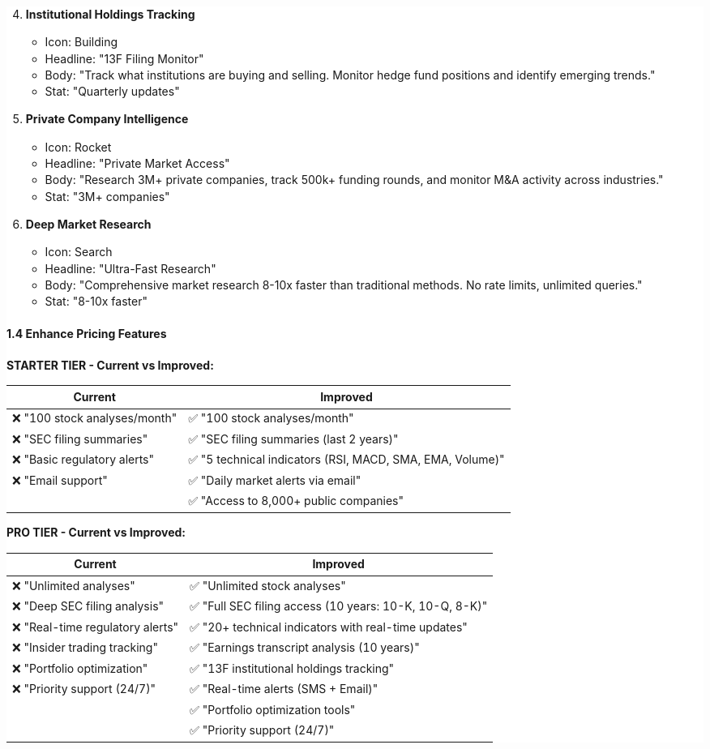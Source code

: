 4. **Institutional Holdings Tracking**
   - Icon: Building
   - Headline: "13F Filing Monitor"
   - Body: "Track what institutions are buying and selling. Monitor hedge fund positions and identify emerging trends."
   - Stat: "Quarterly updates"

5. **Private Company Intelligence**
   - Icon: Rocket
   - Headline: "Private Market Access"
   - Body: "Research 3M+ private companies, track 500k+ funding rounds, and monitor M&A activity across industries."
   - Stat: "3M+ companies"

6. **Deep Market Research**
   - Icon: Search
   - Headline: "Ultra-Fast Research"
   - Body: "Comprehensive market research 8-10x faster than traditional methods. No rate limits, unlimited queries."
   - Stat: "8-10x faster"

#### 1.4 Enhance Pricing Features

**STARTER TIER - Current vs Improved:**

| Current | Improved |
|---------|----------|
| ❌ "100 stock analyses/month" | ✅ "100 stock analyses/month" |
| ❌ "SEC filing summaries" | ✅ "SEC filing summaries (last 2 years)" |
| ❌ "Basic regulatory alerts" | ✅ "5 technical indicators (RSI, MACD, SMA, EMA, Volume)" |
| ❌ "Email support" | ✅ "Daily market alerts via email" |
| | ✅ "Access to 8,000+ public companies" |

**PRO TIER - Current vs Improved:**

| Current | Improved |
|---------|----------|
| ❌ "Unlimited analyses" | ✅ "Unlimited stock analyses" |
| ❌ "Deep SEC filing analysis" | ✅ "Full SEC filing access (10 years: 10-K, 10-Q, 8-K)" |
| ❌ "Real-time regulatory alerts" | ✅ "20+ technical indicators with real-time updates" |
| ❌ "Insider trading tracking" | ✅ "Earnings transcript analysis (10 years)" |
| ❌ "Portfolio optimization" | ✅ "13F institutional holdings tracking" |
| ❌ "Priority support (24/7)" | ✅ "Real-time alerts (SMS + Email)" |
| | ✅ "Portfolio optimization tools" |
| | ✅ "Priority support (24/7)" |
